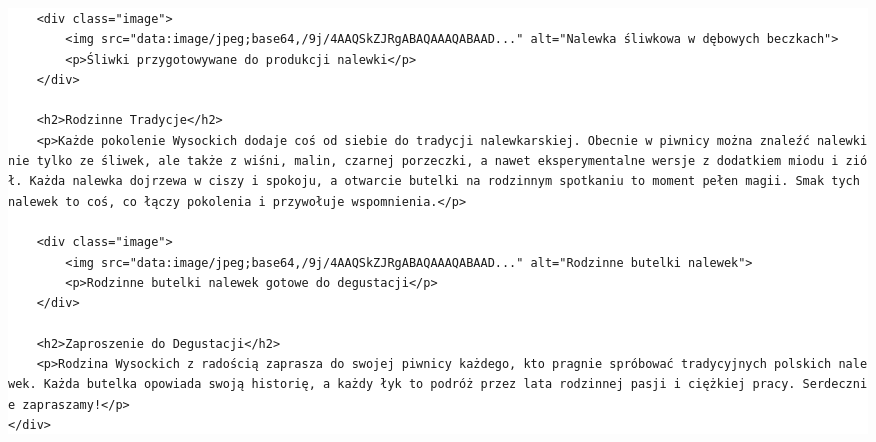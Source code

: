         <div class="image">
            <img src="data:image/jpeg;base64,/9j/4AAQSkZJRgABAQAAAQABAAD..." alt="Nalewka śliwkowa w dębowych beczkach">
            <p>Śliwki przygotowywane do produkcji nalewki</p>
        </div>

        <h2>Rodzinne Tradycje</h2>
        <p>Każde pokolenie Wysockich dodaje coś od siebie do tradycji nalewkarskiej. Obecnie w piwnicy można znaleźć nalewki nie tylko ze śliwek, ale także z wiśni, malin, czarnej porzeczki, a nawet eksperymentalne wersje z dodatkiem miodu i ziół. Każda nalewka dojrzewa w ciszy i spokoju, a otwarcie butelki na rodzinnym spotkaniu to moment pełen magii. Smak tych nalewek to coś, co łączy pokolenia i przywołuje wspomnienia.</p>

        <div class="image">
            <img src="data:image/jpeg;base64,/9j/4AAQSkZJRgABAQAAAQABAAD..." alt="Rodzinne butelki nalewek">
            <p>Rodzinne butelki nalewek gotowe do degustacji</p>
        </div>

        <h2>Zaproszenie do Degustacji</h2>
        <p>Rodzina Wysockich z radością zaprasza do swojej piwnicy każdego, kto pragnie spróbować tradycyjnych polskich nalewek. Każda butelka opowiada swoją historię, a każdy łyk to podróż przez lata rodzinnej pasji i ciężkiej pracy. Serdecznie zapraszamy!</p>
    </div>
</body>
</html>
